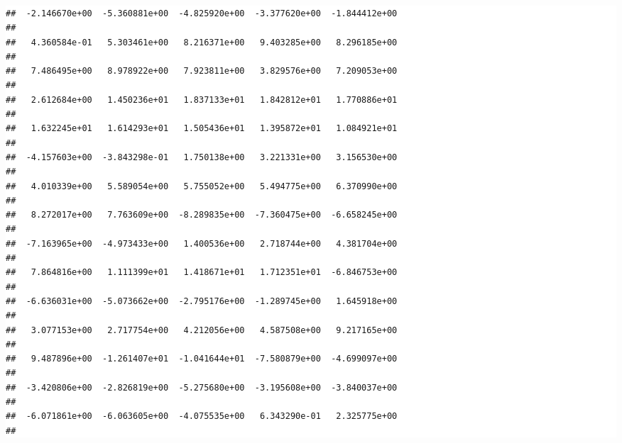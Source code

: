     ##  -2.146670e+00  -5.360881e+00  -4.825920e+00  -3.377620e+00  -1.844412e+00 
    ##                                                                            
    ##   4.360584e-01   5.303461e+00   8.216371e+00   9.403285e+00   8.296185e+00 
    ##                                                                            
    ##   7.486495e+00   8.978922e+00   7.923811e+00   3.829576e+00   7.209053e+00 
    ##                                                                            
    ##   2.612684e+00   1.450236e+01   1.837133e+01   1.842812e+01   1.770886e+01 
    ##                                                                            
    ##   1.632245e+01   1.614293e+01   1.505436e+01   1.395872e+01   1.084921e+01 
    ##                                                                            
    ##  -4.157603e+00  -3.843298e-01   1.750138e+00   3.221331e+00   3.156530e+00 
    ##                                                                            
    ##   4.010339e+00   5.589054e+00   5.755052e+00   5.494775e+00   6.370990e+00 
    ##                                                                            
    ##   8.272017e+00   7.763609e+00  -8.289835e+00  -7.360475e+00  -6.658245e+00 
    ##                                                                            
    ##  -7.163965e+00  -4.973433e+00   1.400536e+00   2.718744e+00   4.381704e+00 
    ##                                                                            
    ##   7.864816e+00   1.111399e+01   1.418671e+01   1.712351e+01  -6.846753e+00 
    ##                                                                            
    ##  -6.636031e+00  -5.073662e+00  -2.795176e+00  -1.289745e+00   1.645918e+00 
    ##                                                                            
    ##   3.077153e+00   2.717754e+00   4.212056e+00   4.587508e+00   9.217165e+00 
    ##                                                                            
    ##   9.487896e+00  -1.261407e+01  -1.041644e+01  -7.580879e+00  -4.699097e+00 
    ##                                                                            
    ##  -3.420806e+00  -2.826819e+00  -5.275680e+00  -3.195608e+00  -3.840037e+00 
    ##                                                                            
    ##  -6.071861e+00  -6.063605e+00  -4.075535e+00   6.343290e-01   2.325775e+00 
    ##                                                                            